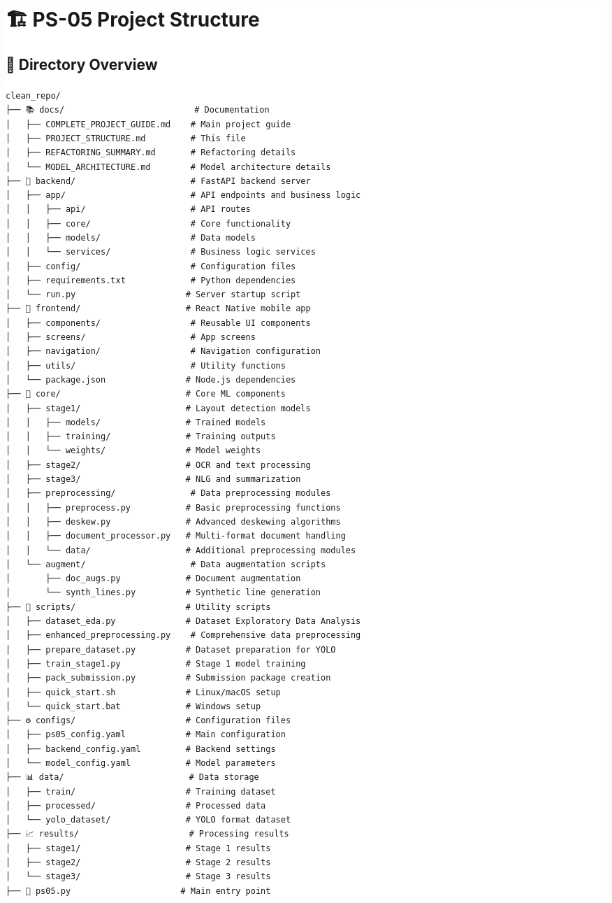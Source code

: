 # 🏗️ PS-05 Project Structure

## 📁 Directory Overview

```
clean_repo/
├── 📚 docs/                          # Documentation
│   ├── COMPLETE_PROJECT_GUIDE.md    # Main project guide
│   ├── PROJECT_STRUCTURE.md         # This file
│   ├── REFACTORING_SUMMARY.md       # Refactoring details
│   └── MODEL_ARCHITECTURE.md        # Model architecture details
├── 🔧 backend/                       # FastAPI backend server
│   ├── app/                         # API endpoints and business logic
│   │   ├── api/                     # API routes
│   │   ├── core/                    # Core functionality
│   │   ├── models/                  # Data models
│   │   └── services/                # Business logic services
│   ├── config/                      # Configuration files
│   ├── requirements.txt             # Python dependencies
│   └── run.py                      # Server startup script
├── 📱 frontend/                     # React Native mobile app
│   ├── components/                  # Reusable UI components
│   ├── screens/                     # App screens
│   ├── navigation/                  # Navigation configuration
│   ├── utils/                       # Utility functions
│   └── package.json                # Node.js dependencies
├── 🧠 core/                         # Core ML components
│   ├── stage1/                     # Layout detection models
│   │   ├── models/                 # Trained models
│   │   ├── training/               # Training outputs
│   │   └── weights/                # Model weights
│   ├── stage2/                     # OCR and text processing
│   ├── stage3/                     # NLG and summarization
│   ├── preprocessing/               # Data preprocessing modules
│   │   ├── preprocess.py           # Basic preprocessing functions
│   │   ├── deskew.py               # Advanced deskewing algorithms
│   │   ├── document_processor.py   # Multi-format document handling
│   │   └── data/                   # Additional preprocessing modules
│   └── augment/                     # Data augmentation scripts
│       ├── doc_augs.py             # Document augmentation
│       └── synth_lines.py          # Synthetic line generation
├── 📜 scripts/                      # Utility scripts
│   ├── dataset_eda.py              # Dataset Exploratory Data Analysis
│   ├── enhanced_preprocessing.py    # Comprehensive data preprocessing
│   ├── prepare_dataset.py          # Dataset preparation for YOLO
│   ├── train_stage1.py             # Stage 1 model training
│   ├── pack_submission.py          # Submission package creation
│   ├── quick_start.sh              # Linux/macOS setup
│   └── quick_start.bat             # Windows setup
├── ⚙️ configs/                      # Configuration files
│   ├── ps05_config.yaml            # Main configuration
│   ├── backend_config.yaml         # Backend settings
│   └── model_config.yaml           # Model parameters
├── 📊 data/                         # Data storage
│   ├── train/                      # Training dataset
│   ├── processed/                  # Processed data
│   └── yolo_dataset/               # YOLO format dataset
├── 📈 results/                      # Processing results
│   ├── stage1/                     # Stage 1 results
│   ├── stage2/                     # Stage 2 results
│   └── stage3/                     # Stage 3 results
├── 🚀 ps05.py                      # Main entry point
```